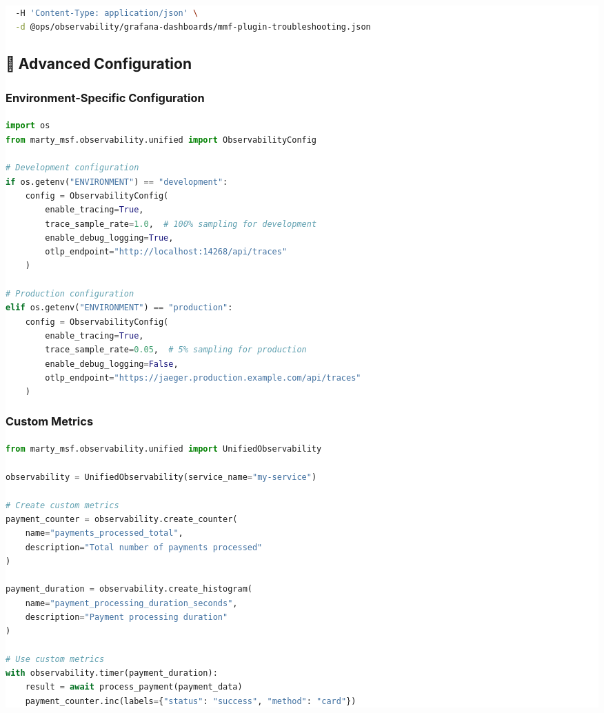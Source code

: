 ```bash
  -H 'Content-Type: application/json' \
  -d @ops/observability/grafana-dashboards/mmf-plugin-troubleshooting.json
```

## 🔧 Advanced Configuration

### Environment-Specific Configuration

```python
import os
from marty_msf.observability.unified import ObservabilityConfig

# Development configuration
if os.getenv("ENVIRONMENT") == "development":
    config = ObservabilityConfig(
        enable_tracing=True,
        trace_sample_rate=1.0,  # 100% sampling for development
        enable_debug_logging=True,
        otlp_endpoint="http://localhost:14268/api/traces"
    )

# Production configuration
elif os.getenv("ENVIRONMENT") == "production":
    config = ObservabilityConfig(
        enable_tracing=True,
        trace_sample_rate=0.05,  # 5% sampling for production
        enable_debug_logging=False,
        otlp_endpoint="https://jaeger.production.example.com/api/traces"
    )
```

### Custom Metrics

```python
from marty_msf.observability.unified import UnifiedObservability

observability = UnifiedObservability(service_name="my-service")

# Create custom metrics
payment_counter = observability.create_counter(
    name="payments_processed_total",
    description="Total number of payments processed"
)

payment_duration = observability.create_histogram(
    name="payment_processing_duration_seconds",
    description="Payment processing duration"
)

# Use custom metrics
with observability.timer(payment_duration):
    result = await process_payment(payment_data)
    payment_counter.inc(labels={"status": "success", "method": "card"})
```
